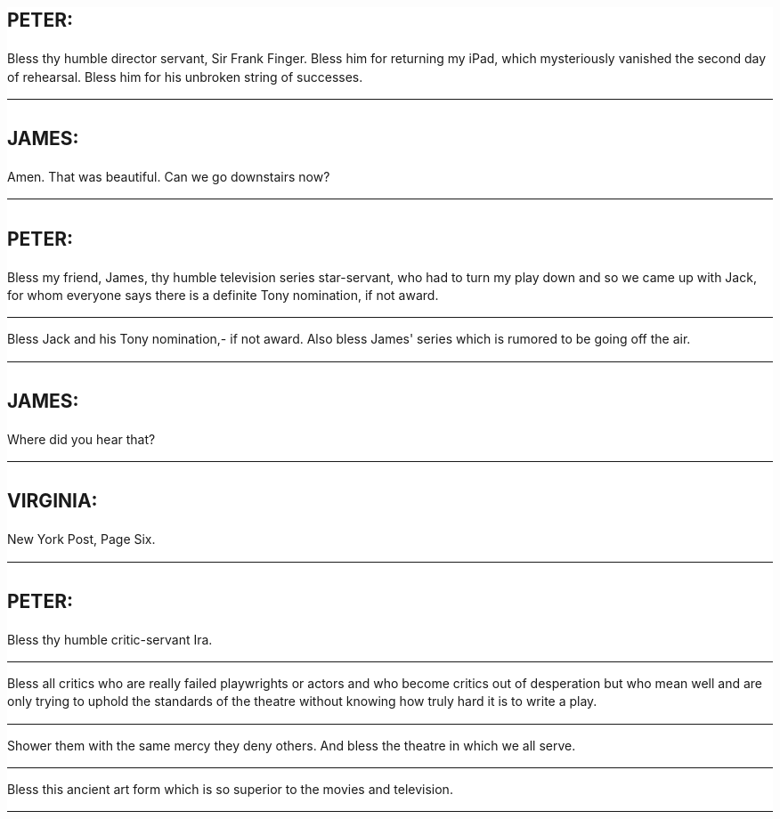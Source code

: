 
## PETER:
Bless thy humble director servant, Sir Frank Finger. Bless him for returning my iPad, which mysteriously vanished the second day of rehearsal. Bless him for his unbroken string of successes.

---

## JAMES:
Amen. That was beautiful. Can we go downstairs now?

---

## PETER:
Bless my friend, James, thy humble television series star-servant, who had to turn my play down and so we came up with Jack, for whom everyone says there is a definite Tony nomination, if not award. 

---

Bless Jack and his Tony nomination,- if not award. Also bless  James' series which is rumored to be going off the air.

---

## JAMES:
Where did you hear that?

---

## VIRGINIA:
New York Post, Page Six.

---

## PETER:
Bless thy humble critic-servant Ira. 

---

Bless all critics who are really failed playwrights or actors and who become critics out of desperation but who mean well and are only trying to uphold the standards of the theatre without knowing how truly hard it is to write a play. 

---

Shower them with the same mercy they deny others. And bless the theatre in which we all serve. 

---

Bless this ancient art form which is so superior to the movies and television.

---
